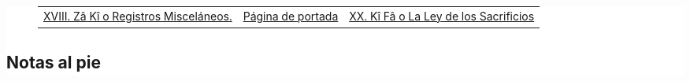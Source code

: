 <figure class="table chapter-navigator">
  <table>
    <tbody>
      <tr>
        <td>
        <a href="/es/book/Confucianism/The_Li_Ki_Part_II/18">
          <span class="mdi mdi-arrow-left-drop-circle"></span><span class="pl-2">XVIII. Zâ Kî o Registros Misceláneos.</span>
        </a>
        </td>
        <td>
        <a href="/es/book/Confucianism/The_Li_Ki_Part_II">
          <span class="mdi mdi-book-open-variant"></span><span class="pl-2">Página de portada</span>
        </a>
        </td>
        <td>
        <a href="/es/book/Confucianism/The_Li_Ki_Part_II/20">
          <span class="pr-2">XX. Kî Fâ o La Ley de los Sacrificios</span><span class="mdi mdi-arrow-right-drop-circle"></span>
        </a>
        </td>
      </tr>
    </tbody>
  </table>
</figure>

## Notas al pie


[^1]: Véase la nota introductoria, vol., xxvii, páginas 34, 35.

[^2]: Se cambió la ropa del amo y amigo moribundo; era justo que todos a su alrededor también cambiaran de ropa. Además, se vistieron con las mejores galas para que los visitantes curiosos fueran recibidos como es debido.

[^3]: Esta cámara propia o legítima correspondía, en la mansión de un gran oficial, a la Gran Cámara del palacio. Conectada a esta última se encontraban dos aposentos más pequeños. Se menciona en el Zo Kwan, en el año 627 a. C., que el duque Hsî de Lû murió «en el aposento pequeño», lo cual siempre se ha considerado deshonroso para él.

[^1]: Se dice que estaban demasiado afectados como para expresar en voz alta su dolor.

[^1]: Las reverencias laterales se hacían de alguna manera, sin que el gobernante se girara directamente hacia los oficiales.

[^1]: El objetivo de las disposiciones de este oscuro párrafo era evidentemente mantener el lamento ininterrumpido y, mediante la clepsidra, proporcionar una señal regular del tiempo para tal fin. Véase, en el Kâu Kwan XXX, 51-52, las funciones del oficial del departamento del ministro de Guerra encargado del vaso.

[^1]: Esto debió ser hacia la mañana. Durante la noche se mantuvieron encendidas las antorchas.

[^2]: Esto debería estar al final del párrafo 14.

[^1]: Cuando la muerte parecía inminente, se retiraba el cuerpo del lecho y se lo tendía en el suelo; por si acaso el contacto con la «madre» tierra pudiera reanimarlo. Al producirse la muerte, se lo volvía a colocar en el lecho.

[^2]: No entiendo muy bien cómo se utilizó este taburete para lograr su propósito.

[^3]: Este párrafo es el vigésimo cuarto de la edición de We Khien-lung. Véase más abajo, párrafo 26.

[^1]: Este párrafo es el número 23 en la edición de Khien-lung y, se reconoce, está fuera de lugar.

[^1]: Las afirmaciones de este párrafo y las del siguiente podrían ciertamente formularse con mayor claridad.

[^2]: Tal es el significado del texto aquí, tal como lo define completamente un Fang Pâo (###).

[^1]: Así aparece en todos nuestros diccionarios; como en Medhurst, ###, «un traje». Pero ¿por qué diecinueve trajes? King y Ying-ta suman diez, el número final del cielo; y nueve, el de la tierra. Pero ¿cómo explicaremos los ciento cincuenta y treinta trajes en la vestimenta general, en el siguiente párrafo? Supongo que estos trajes fueron presentados para su exhibición; difícilmente podrían ser para uso.

[^1]: No podemos determinar qué eran estas cestas. Kang afirma no saberlo, y los editores de Khien-lung creen que podrían haber contenido el grano mencionado en el párrafo 36. Por lo demás, el párrafo es confuso.
  En la página siguiente se presenta una figura del catafalco sobre el ataúd, tal como fue llevado a la tumba, copiada del segundo volumen de la obra de P. Zottoli. Una figura más grande, que ilustra con más detalle los detalles del texto, forma la última lámina de la edición Khien-lung del Clásico; pero es tan tosca y compleja que el amigo que me ha ayudado con la mayoría de las figuras que me he atrevido a presentar rehuyó intentar reproducirla a menor escala.
  ![](/image/book/Confucianism/The_Li_Ki_Part_II/20000.gif)